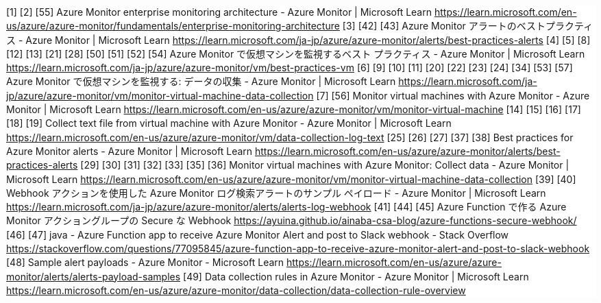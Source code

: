 [1] [2] [55] Azure Monitor enterprise monitoring architecture - Azure Monitor | Microsoft Learn
https://learn.microsoft.com/en-us/azure/azure-monitor/fundamentals/enterprise-monitoring-architecture
[3] [42] [43] Azure Monitor アラートのベストプラクティス - Azure Monitor | Microsoft Learn
https://learn.microsoft.com/ja-jp/azure/azure-monitor/alerts/best-practices-alerts
[4] [5] [8] [12] [13] [21] [28] [50] [51] [52] [54] Azure Monitor で仮想マシンを監視するベスト プラクティス - Azure Monitor | Microsoft Learn
https://learn.microsoft.com/ja-jp/azure/azure-monitor/vm/best-practices-vm
[6] [9] [10] [11] [20] [22] [23] [24] [34] [53] [57] Azure Monitor で仮想マシンを監視する: データの収集 - Azure Monitor | Microsoft Learn
https://learn.microsoft.com/ja-jp/azure/azure-monitor/vm/monitor-virtual-machine-data-collection
[7] [56] Monitor virtual machines with Azure Monitor - Azure Monitor | Microsoft Learn
https://learn.microsoft.com/en-us/azure/azure-monitor/vm/monitor-virtual-machine
[14] [15] [16] [17] [18] [19] Collect text file from virtual machine with Azure Monitor - Azure Monitor | Microsoft Learn
https://learn.microsoft.com/en-us/azure/azure-monitor/vm/data-collection-log-text
[25] [26] [27] [37] [38] Best practices for Azure Monitor alerts - Azure Monitor | Microsoft Learn
https://learn.microsoft.com/en-us/azure/azure-monitor/alerts/best-practices-alerts
[29] [30] [31] [32] [33] [35] [36] Monitor virtual machines with Azure Monitor: Collect data - Azure Monitor | Microsoft Learn
https://learn.microsoft.com/en-us/azure/azure-monitor/vm/monitor-virtual-machine-data-collection
[39] [40] Webhook アクションを使用した Azure Monitor ログ検索アラートのサンプル ペイロード - Azure Monitor | Microsoft Learn
https://learn.microsoft.com/ja-jp/azure/azure-monitor/alerts/alerts-log-webhook
[41] [44] [45]  Azure Function で作る Azure Monitor アクショングループの Secure な Webhook
https://ayuina.github.io/ainaba-csa-blog/azure-functions-secure-webhook/
[46] [47] java - Azure Function app to receive Azure Monitor Alert and post to Slack webhook - Stack Overflow
https://stackoverflow.com/questions/77095845/azure-function-app-to-receive-azure-monitor-alert-and-post-to-slack-webhook
[48] Sample alert payloads - Azure Monitor - Microsoft Learn
https://learn.microsoft.com/en-us/azure/azure-monitor/alerts/alerts-payload-samples
[49] Data collection rules in Azure Monitor - Azure Monitor | Microsoft Learn
https://learn.microsoft.com/en-us/azure/azure-monitor/data-collection/data-collection-rule-overview
